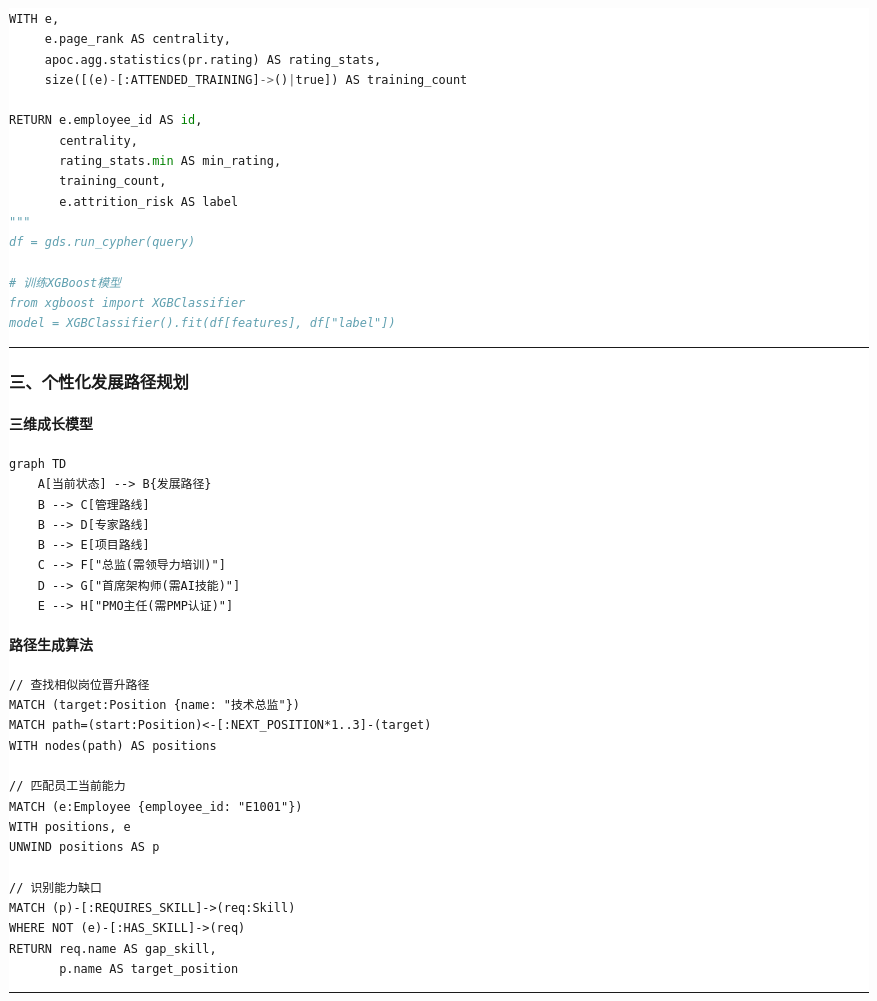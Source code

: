 ```python
WITH e, 
     e.page_rank AS centrality,
     apoc.agg.statistics(pr.rating) AS rating_stats,
     size([(e)-[:ATTENDED_TRAINING]->()|true]) AS training_count
     
RETURN e.employee_id AS id,
       centrality,
       rating_stats.min AS min_rating,
       training_count,
       e.attrition_risk AS label
"""
df = gds.run_cypher(query)

# 训练XGBoost模型
from xgboost import XGBClassifier
model = XGBClassifier().fit(df[features], df["label"])
```

---

### 三、个性化发展路径规划
#### 三维成长模型
```mermaid
graph TD
    A[当前状态] --> B{发展路径}
    B --> C[管理路线]
    B --> D[专家路线]
    B --> E[项目路线]
    C --> F["总监(需领导力培训)"]
    D --> G["首席架构师(需AI技能)"]
    E --> H["PMO主任(需PMP认证)"]
```

#### 路径生成算法
```cypher
// 查找相似岗位晋升路径
MATCH (target:Position {name: "技术总监"})
MATCH path=(start:Position)<-[:NEXT_POSITION*1..3]-(target)
WITH nodes(path) AS positions

// 匹配员工当前能力
MATCH (e:Employee {employee_id: "E1001"})
WITH positions, e
UNWIND positions AS p

// 识别能力缺口
MATCH (p)-[:REQUIRES_SKILL]->(req:Skill)
WHERE NOT (e)-[:HAS_SKILL]->(req)
RETURN req.name AS gap_skill, 
       p.name AS target_position
```

---